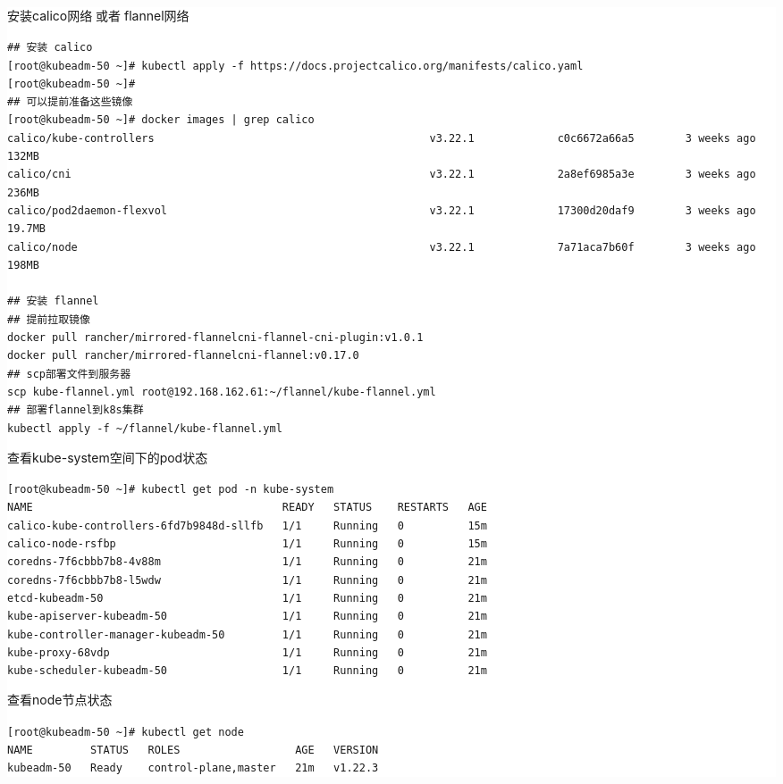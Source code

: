 

安装calico网络 或者 flannel网络

~~~shell
## 安装 calico
[root@kubeadm-50 ~]# kubectl apply -f https://docs.projectcalico.org/manifests/calico.yaml
[root@kubeadm-50 ~]#
## 可以提前准备这些镜像
[root@kubeadm-50 ~]# docker images | grep calico
calico/kube-controllers                                           v3.22.1             c0c6672a66a5        3 weeks ago         132MB
calico/cni                                                        v3.22.1             2a8ef6985a3e        3 weeks ago         236MB
calico/pod2daemon-flexvol                                         v3.22.1             17300d20daf9        3 weeks ago         19.7MB
calico/node                                                       v3.22.1             7a71aca7b60f        3 weeks ago         198MB

## 安装 flannel
## 提前拉取镜像
docker pull rancher/mirrored-flannelcni-flannel-cni-plugin:v1.0.1
docker pull rancher/mirrored-flannelcni-flannel:v0.17.0
## scp部署文件到服务器
scp kube-flannel.yml root@192.168.162.61:~/flannel/kube-flannel.yml
## 部署flannel到k8s集群
kubectl apply -f ~/flannel/kube-flannel.yml
~~~



查看kube-system空间下的pod状态

~~~shell
[root@kubeadm-50 ~]# kubectl get pod -n kube-system
NAME                                       READY   STATUS    RESTARTS   AGE
calico-kube-controllers-6fd7b9848d-sllfb   1/1     Running   0          15m
calico-node-rsfbp                          1/1     Running   0          15m
coredns-7f6cbbb7b8-4v88m                   1/1     Running   0          21m
coredns-7f6cbbb7b8-l5wdw                   1/1     Running   0          21m
etcd-kubeadm-50                            1/1     Running   0          21m
kube-apiserver-kubeadm-50                  1/1     Running   0          21m
kube-controller-manager-kubeadm-50         1/1     Running   0          21m
kube-proxy-68vdp                           1/1     Running   0          21m
kube-scheduler-kubeadm-50                  1/1     Running   0          21m
~~~



查看node节点状态

~~~shell
[root@kubeadm-50 ~]# kubectl get node
NAME         STATUS   ROLES                  AGE   VERSION
kubeadm-50   Ready    control-plane,master   21m   v1.22.3
~~~

